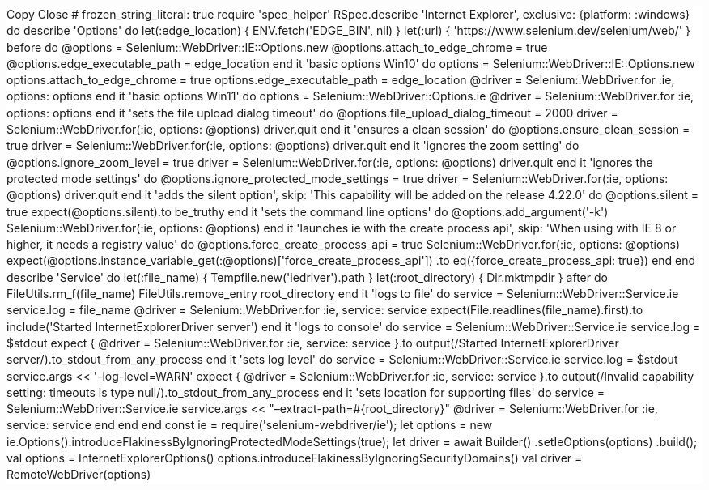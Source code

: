 Copy  Close               # frozen_string_literal: true                  require 'spec_helper'                  RSpec.describe 'Internet Explorer', exclusive: {platform: :windows} do           describe 'Options' do             let(:edge_location) { ENV.fetch('EDGE_BIN', nil) }             let(:url) { 'https://www.selenium.dev/selenium/web/' }                      before do               @options = Selenium::WebDriver::IE::Options.new               @options.attach_to_edge_chrome = true               @options.edge_executable_path = edge_location             end                      it 'basic options Win10' do               options = Selenium::WebDriver::IE::Options.new               options.attach_to_edge_chrome = true               options.edge_executable_path = edge_location               @driver = Selenium::WebDriver.for :ie, options: options             end                      it 'basic options Win11' do               options = Selenium::WebDriver::Options.ie               @driver = Selenium::WebDriver.for :ie, options: options             end                      it 'sets the file upload dialog timeout' do               @options.file_upload_dialog_timeout = 2000               driver = Selenium::WebDriver.for(:ie, options: @options)               driver.quit             end                      it 'ensures a clean session' do               @options.ensure_clean_session = true               driver = Selenium::WebDriver.for(:ie, options: @options)               driver.quit             end                      it 'ignores the zoom setting' do               @options.ignore_zoom_level = true               driver = Selenium::WebDriver.for(:ie, options: @options)               driver.quit             end                      it 'ignores the protected mode settings' do               @options.ignore_protected_mode_settings = true               driver = Selenium::WebDriver.for(:ie, options: @options)               driver.quit             end                      it 'adds the silent option', skip: 'This capability will be added on the release 4.22.0' do               @options.silent = true               expect(@options.silent).to be_truthy             end                      it 'sets the command line options' do               @options.add_argument('-k')               Selenium::WebDriver.for(:ie, options: @options)             end                      it 'launches ie with the create process api', skip: 'When using with IE 8 or higher, it needs a registry value' do               @options.force_create_process_api = true               Selenium::WebDriver.for(:ie, options: @options)               expect(@options.instance_variable_get(:@options)['force_create_process_api'])                 .to eq({force_create_process_api: true})             end           end                    describe 'Service' do             let(:file_name) { Tempfile.new('iedriver').path }             let(:root_directory) { Dir.mktmpdir }                      after do               FileUtils.rm_f(file_name)               FileUtils.remove_entry root_directory             end                      it 'logs to file' do               service = Selenium::WebDriver::Service.ie                        service.log = file_name                        @driver = Selenium::WebDriver.for :ie, service: service               expect(File.readlines(file_name).first).to include('Started InternetExplorerDriver server')             end                      it 'logs to console' do               service = Selenium::WebDriver::Service.ie                        service.log = $stdout                        expect {                 @driver = Selenium::WebDriver.for :ie, service: service               }.to output(/Started InternetExplorerDriver server/).to_stdout_from_any_process             end                      it 'sets log level' do               service = Selenium::WebDriver::Service.ie               service.log = $stdout                        service.args << '-log-level=WARN'                        expect {                 @driver = Selenium::WebDriver.for :ie, service: service               }.to output(/Invalid capability setting: timeouts is type null/).to_stdout_from_any_process             end                      it 'sets location for supporting files' do               service = Selenium::WebDriver::Service.ie                        service.args << "–extract-path=#{root_directory}"                        @driver = Selenium::WebDriver.for :ie, service: service             end           end         end                        const ie = require('selenium-webdriver/ie');     let options = new ie.Options().introduceFlakinessByIgnoringProtectedModeSettings(true);     let driver = await Builder()               .setIeOptions(options)               .build();                            val options = InternetExplorerOptions()     options.introduceFlakinessByIgnoringSecurityDomains()     val driver = RemoteWebDriver(options)       
